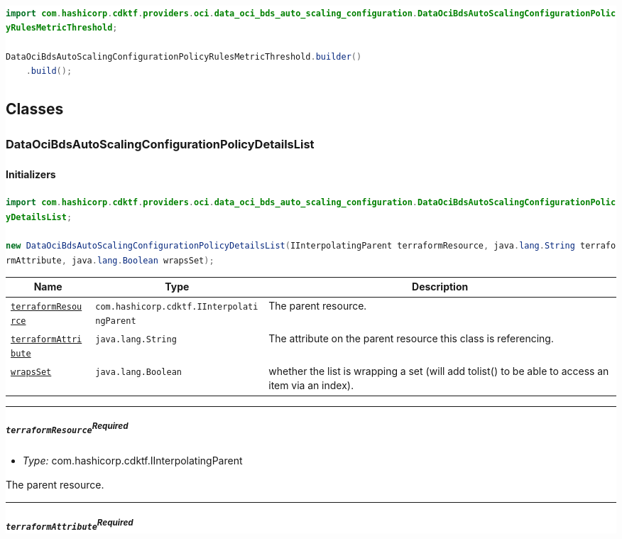 ```java
import com.hashicorp.cdktf.providers.oci.data_oci_bds_auto_scaling_configuration.DataOciBdsAutoScalingConfigurationPolicyRulesMetricThreshold;

DataOciBdsAutoScalingConfigurationPolicyRulesMetricThreshold.builder()
    .build();
```


## Classes <a name="Classes" id="Classes"></a>

### DataOciBdsAutoScalingConfigurationPolicyDetailsList <a name="DataOciBdsAutoScalingConfigurationPolicyDetailsList" id="rhizo-co-terraform-provider-oci.dataOciBdsAutoScalingConfiguration.DataOciBdsAutoScalingConfigurationPolicyDetailsList"></a>

#### Initializers <a name="Initializers" id="rhizo-co-terraform-provider-oci.dataOciBdsAutoScalingConfiguration.DataOciBdsAutoScalingConfigurationPolicyDetailsList.Initializer"></a>

```java
import com.hashicorp.cdktf.providers.oci.data_oci_bds_auto_scaling_configuration.DataOciBdsAutoScalingConfigurationPolicyDetailsList;

new DataOciBdsAutoScalingConfigurationPolicyDetailsList(IInterpolatingParent terraformResource, java.lang.String terraformAttribute, java.lang.Boolean wrapsSet);
```

| **Name** | **Type** | **Description** |
| --- | --- | --- |
| <code><a href="#rhizo-co-terraform-provider-oci.dataOciBdsAutoScalingConfiguration.DataOciBdsAutoScalingConfigurationPolicyDetailsList.Initializer.parameter.terraformResource">terraformResource</a></code> | <code>com.hashicorp.cdktf.IInterpolatingParent</code> | The parent resource. |
| <code><a href="#rhizo-co-terraform-provider-oci.dataOciBdsAutoScalingConfiguration.DataOciBdsAutoScalingConfigurationPolicyDetailsList.Initializer.parameter.terraformAttribute">terraformAttribute</a></code> | <code>java.lang.String</code> | The attribute on the parent resource this class is referencing. |
| <code><a href="#rhizo-co-terraform-provider-oci.dataOciBdsAutoScalingConfiguration.DataOciBdsAutoScalingConfigurationPolicyDetailsList.Initializer.parameter.wrapsSet">wrapsSet</a></code> | <code>java.lang.Boolean</code> | whether the list is wrapping a set (will add tolist() to be able to access an item via an index). |

---

##### `terraformResource`<sup>Required</sup> <a name="terraformResource" id="rhizo-co-terraform-provider-oci.dataOciBdsAutoScalingConfiguration.DataOciBdsAutoScalingConfigurationPolicyDetailsList.Initializer.parameter.terraformResource"></a>

- *Type:* com.hashicorp.cdktf.IInterpolatingParent

The parent resource.

---

##### `terraformAttribute`<sup>Required</sup> <a name="terraformAttribute" id="rhizo-co-terraform-provider-oci.dataOciBdsAutoScalingConfiguration.DataOciBdsAutoScalingConfigurationPolicyDetailsList.Initializer.parameter.terraformAttribute"></a>
